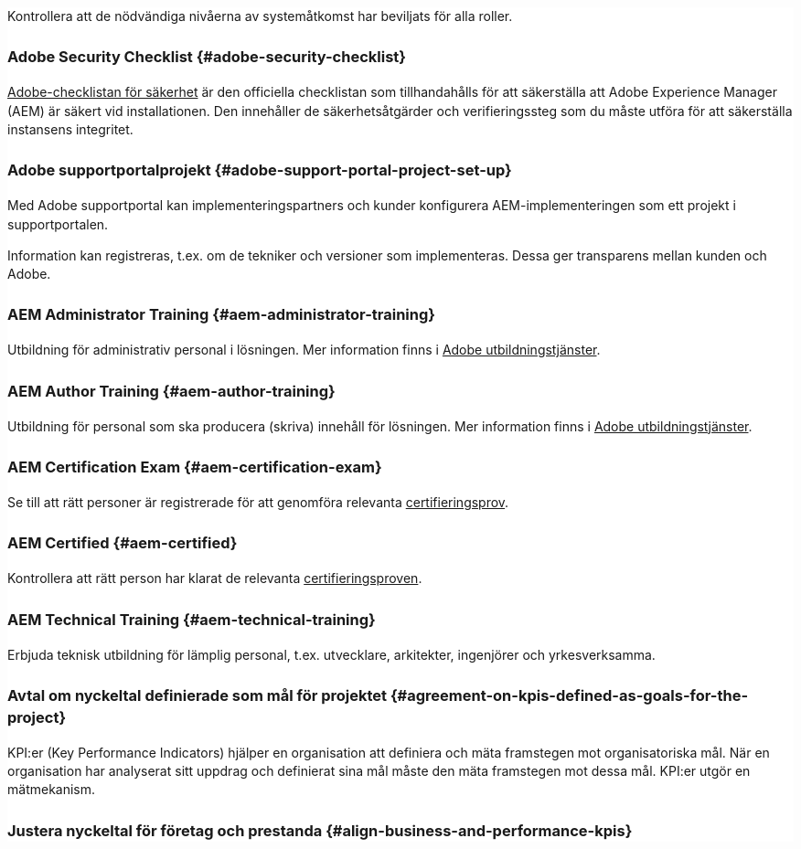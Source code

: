 Kontrollera att de nödvändiga nivåerna av systemåtkomst har beviljats för alla roller.

### Adobe Security Checklist {#adobe-security-checklist}

[Adobe-checklistan för säkerhet](/help/sites-administering/security-checklist.md) är den officiella checklistan som tillhandahålls för att säkerställa att Adobe Experience Manager (AEM) är säkert vid installationen. Den innehåller de säkerhetsåtgärder och verifieringssteg som du måste utföra för att säkerställa instansens integritet.

### Adobe supportportalprojekt {#adobe-support-portal-project-set-up}

Med Adobe supportportal kan implementeringspartners och kunder konfigurera AEM-implementeringen som ett projekt i supportportalen.

Information kan registreras, t.ex. om de tekniker och versioner som implementeras. Dessa ger transparens mellan kunden och Adobe.

### AEM Administrator Training {#aem-administrator-training}

Utbildning för administrativ personal i lösningen. Mer information finns i [Adobe utbildningstjänster](https://training.adobe.com/training/courses.html#solution=adobeExperienceManager).

### AEM Author Training {#aem-author-training}

Utbildning för personal som ska producera (skriva) innehåll för lösningen. Mer information finns i [Adobe utbildningstjänster](https://training.adobe.com/training/courses.html#solution=adobeExperienceManager).

### AEM Certification Exam {#aem-certification-exam}

Se till att rätt personer är registrerade för att genomföra relevanta [certifieringsprov](https://training.adobe.com/certification/exams.html#p=1&amp;solution=adobeExperienceManager).

### AEM Certified {#aem-certified}

Kontrollera att rätt person har klarat de relevanta [certifieringsproven](https://training.adobe.com/certification/exams.html#p=1&amp;solution=adobeExperienceManager).

### AEM Technical Training {#aem-technical-training}

Erbjuda teknisk utbildning för lämplig personal, t.ex. utvecklare, arkitekter, ingenjörer och yrkesverksamma.

### Avtal om nyckeltal definierade som mål för projektet {#agreement-on-kpis-defined-as-goals-for-the-project}

KPI:er (Key Performance Indicators) hjälper en organisation att definiera och mäta framstegen mot organisatoriska mål. När en organisation har analyserat sitt uppdrag och definierat sina mål måste den mäta framstegen mot dessa mål. KPI:er utgör en mätmekanism.

### Justera nyckeltal för företag och prestanda {#align-business-and-performance-kpis}
